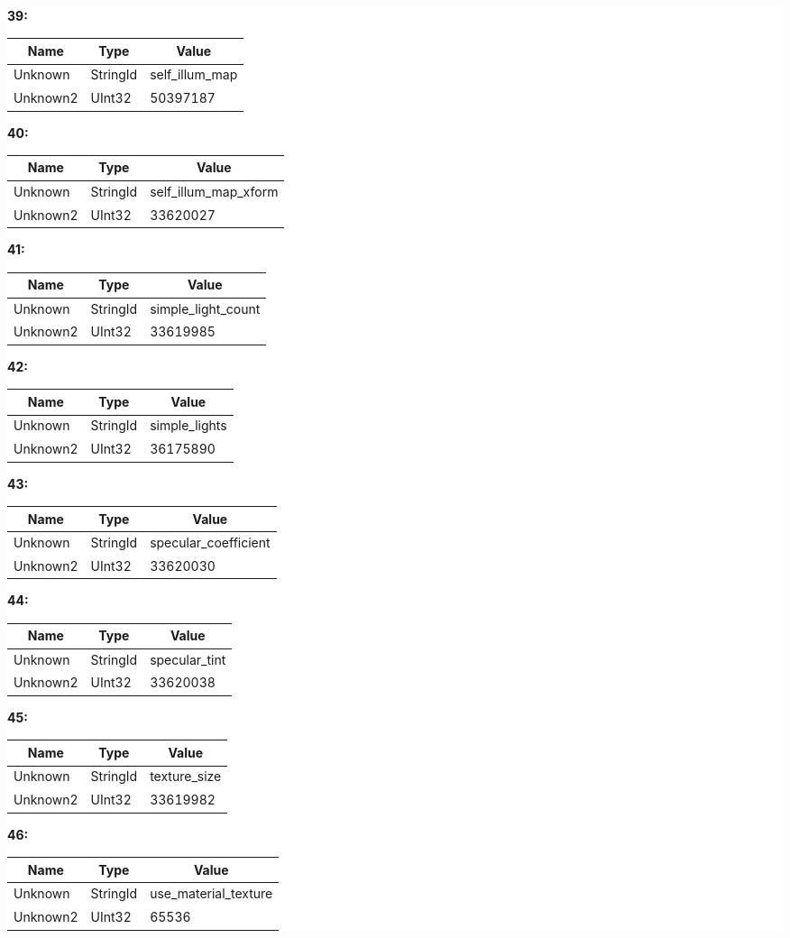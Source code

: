 
**39:**

Name	| Type	| Value
---	|---	|---	|
Unknown	|StringId	|self_illum_map
Unknown2	|UInt32	|50397187


**40:**

Name	| Type	| Value
---	|---	|---	|
Unknown	|StringId	|self_illum_map_xform
Unknown2	|UInt32	|33620027


**41:**

Name	| Type	| Value
---	|---	|---	|
Unknown	|StringId	|simple_light_count
Unknown2	|UInt32	|33619985


**42:**

Name	| Type	| Value
---	|---	|---	|
Unknown	|StringId	|simple_lights
Unknown2	|UInt32	|36175890


**43:**

Name	| Type	| Value
---	|---	|---	|
Unknown	|StringId	|specular_coefficient
Unknown2	|UInt32	|33620030


**44:**

Name	| Type	| Value
---	|---	|---	|
Unknown	|StringId	|specular_tint
Unknown2	|UInt32	|33620038


**45:**

Name	| Type	| Value
---	|---	|---	|
Unknown	|StringId	|texture_size
Unknown2	|UInt32	|33619982


**46:**

Name	| Type	| Value
---	|---	|---	|
Unknown	|StringId	|use_material_texture
Unknown2	|UInt32	|65536
